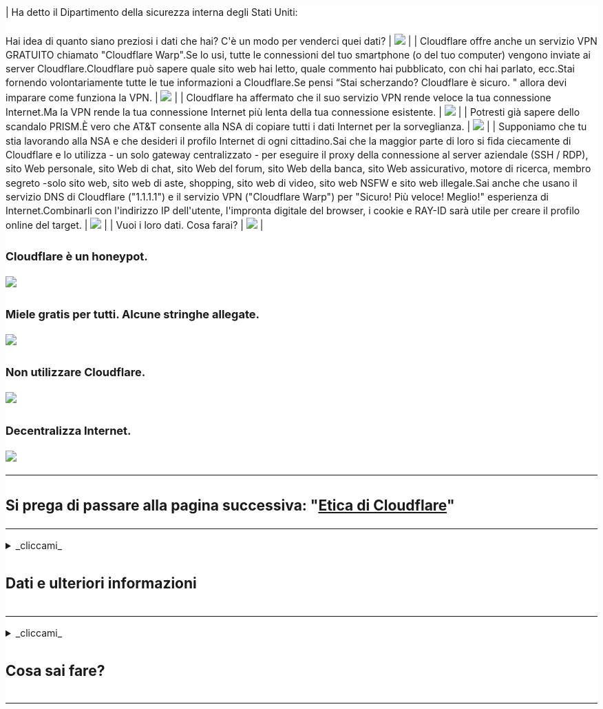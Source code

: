 |  Ha detto il Dipartimento della sicurezza interna degli Stati Uniti:<br><br>Hai idea di quanto siano preziosi i dati che hai? C'è un modo per venderci quei dati?  | ![](https://codeberg.org/crimeflare/cloudflare-tor/media/branch/master/image/dhssaid.jpg) |
|  Cloudflare offre anche un servizio VPN GRATUITO chiamato "Cloudflare Warp".Se lo usi, tutte le connessioni del tuo smartphone (o del tuo computer) vengono inviate ai server Cloudflare.Cloudflare può sapere quale sito web hai letto, quale commento hai pubblicato, con chi hai parlato, ecc.Stai fornendo volontariamente tutte le tue informazioni a Cloudflare.Se pensi “Stai scherzando? Cloudflare è sicuro. " allora devi imparare come funziona la VPN. | ![](https://codeberg.org/crimeflare/cloudflare-tor/media/branch/master/image/howvpnwork.jpg) |
|  Cloudflare ha affermato che il suo servizio VPN rende veloce la tua connessione Internet.Ma la VPN rende la tua connessione Internet più lenta della tua connessione esistente. | ![](https://codeberg.org/crimeflare/cloudflare-tor/media/branch/master/image/notfastervpn.jpg) |
|  Potresti già sapere dello scandalo PRISM.È vero che AT&T consente alla NSA di copiare tutti i dati Internet per la sorveglianza. | ![](https://codeberg.org/crimeflare/cloudflare-tor/media/branch/master/image/prismattnsa.jpg) |
|  Supponiamo che tu stia lavorando alla NSA e che desideri il profilo Internet di ogni cittadino.Sai che la maggior parte di loro si fida ciecamente di Cloudflare e lo utilizza - un solo gateway centralizzato - per eseguire il proxy della connessione al server aziendale (SSH / RDP), sito Web personale, sito Web di chat, sito Web del forum, sito Web della banca, sito Web assicurativo, motore di ricerca, membro segreto -solo sito web, sito web di aste, shopping, sito web di video, sito web NSFW e sito web illegale.Sai anche che usano il servizio DNS di Cloudflare ("1.1.1.1") e il servizio VPN ("Cloudflare Warp") per "Sicuro! Più veloce! Meglio!" esperienza di Internet.Combinarli con l'indirizzo IP dell'utente, l'impronta digitale del browser, i cookie e RAY-ID sarà utile per creare il profilo online del target. | ![](https://codeberg.org/crimeflare/cloudflare-tor/media/branch/master/image/edw_snow.jpg) |
|  Vuoi i loro dati. Cosa farai? | ![](https://codeberg.org/crimeflare/cloudflare-tor/media/branch/master/image/nsaslide_prismcorp.gif) |



### Cloudflare è un honeypot.

![](https://codeberg.org/crimeflare/cloudflare-tor/media/branch/master/image/honeypot.gif)

### Miele gratis per tutti. Alcune stringhe allegate.

![](https://codeberg.org/crimeflare/cloudflare-tor/media/branch/master/image/iminurtls.jpg)

### Non utilizzare Cloudflare.

![](https://codeberg.org/crimeflare/cloudflare-tor/media/branch/master/image/shadycloudflare.jpg)

### Decentralizza Internet.

![](https://codeberg.org/crimeflare/cloudflare-tor/media/branch/master/image/cfisnotanoption.jpg)

---


##    Si prega di passare alla pagina successiva:  "[Etica di Cloudflare](it.ethics.md)"

---

<details><summary>_cliccami_

## Dati e ulteriori informazioni
</summary></details>

---

<details><summary>_cliccami_

## Cosa sai fare?
</summary></details>

---
